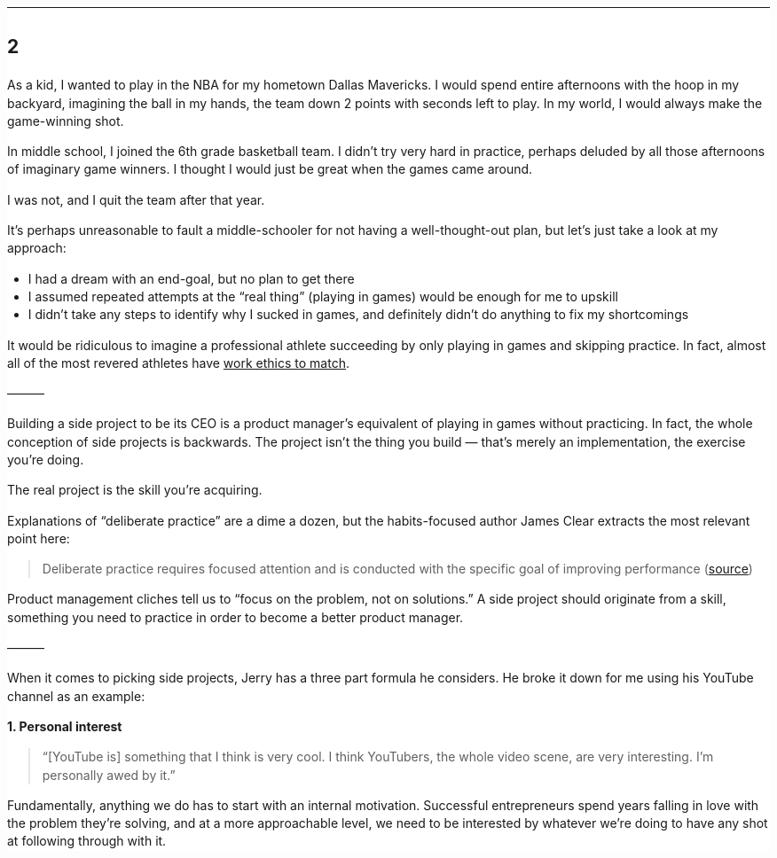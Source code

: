 - - - - - -

## 2

As a kid, I wanted to play in the NBA for my hometown Dallas Mavericks. I would spend entire afternoons with the hoop in my backyard, imagining the ball in my hands, the team down 2 points with seconds left to play. In my world, I would always make the game-winning shot.

In middle school, I joined the 6th grade basketball team. I didn’t try very hard in practice, perhaps deluded by all those afternoons of imaginary game winners. I thought I would just be great when the games came around.

I was not, and I quit the team after that year.

It’s perhaps unreasonable to fault a middle-schooler for not having a well-thought-out plan, but let’s just take a look at my approach:

- I had a dream with an end-goal, but no plan to get there
- I assumed repeated attempts at the “real thing” (playing in games) would be enough for me to upskill
- I didn’t take any steps to identify why I sucked in games, and definitely didn’t do anything to fix my shortcomings

It would be ridiculous to imagine a professional athlete succeeding by only playing in games and skipping practice. In fact, almost all of the most revered athletes have [work ethics to match](https://www.thesportster.com/basketball/top-15-tales-of-kobe-bryants-insane-work-ethic/).

———

Building a side project to be its CEO is a product manager’s equivalent of playing in games without practicing. In fact, the whole conception of side projects is backwards. The project isn’t the thing you build — that’s merely an implementation, the exercise you’re doing.

The real project is the skill you’re acquiring.

Explanations of “deliberate practice” are a dime a dozen, but the habits-focused author James Clear extracts the most relevant point here:

> Deliberate practice requires focused attention and is conducted with the specific goal of improving performance ([source](https://jamesclear.com/beginners-guide-deliberate-practice))

Product management cliches tell us to “focus on the problem, not on solutions.” A side project should originate from a skill, something you need to practice in order to become a better product manager.

———

When it comes to picking side projects, Jerry has a three part formula he considers. He broke it down for me using his YouTube channel as an example:

**1. Personal interest**

> “\[YouTube is\] something that I think is very cool. I think YouTubers, the whole video scene, are very interesting. I’m personally awed by it.”

Fundamentally, anything we do has to start with an internal motivation. Successful entrepreneurs spend years falling in love with the problem they’re solving, and at a more approachable level, we need to be interested by whatever we’re doing to have any shot at following through with it.
